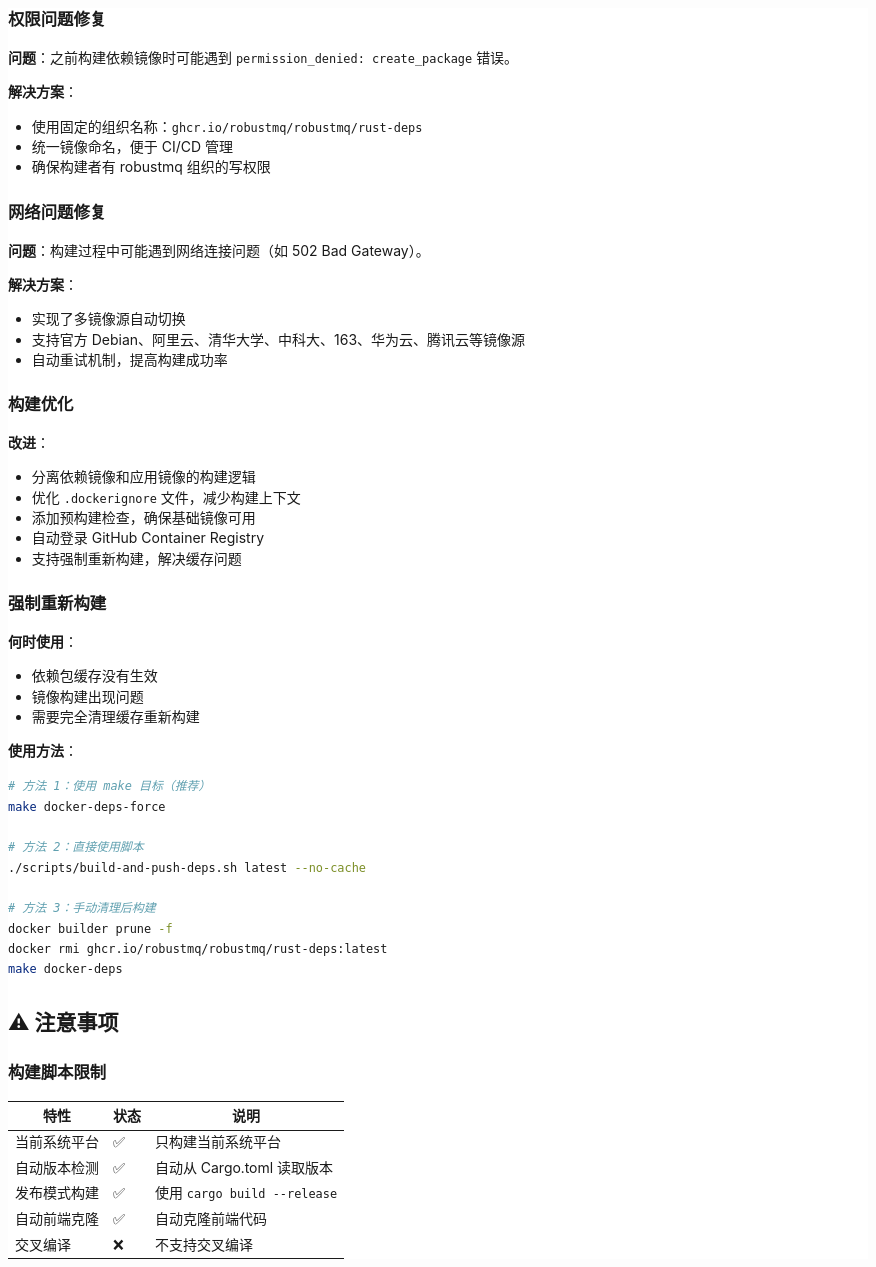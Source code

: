 ### 权限问题修复

**问题**：之前构建依赖镜像时可能遇到 `permission_denied: create_package` 错误。

**解决方案**：
- 使用固定的组织名称：`ghcr.io/robustmq/robustmq/rust-deps`
- 统一镜像命名，便于 CI/CD 管理
- 确保构建者有 robustmq 组织的写权限

### 网络问题修复

**问题**：构建过程中可能遇到网络连接问题（如 502 Bad Gateway）。

**解决方案**：
- 实现了多镜像源自动切换
- 支持官方 Debian、阿里云、清华大学、中科大、163、华为云、腾讯云等镜像源
- 自动重试机制，提高构建成功率

### 构建优化

**改进**：
- 分离依赖镜像和应用镜像的构建逻辑
- 优化 `.dockerignore` 文件，减少构建上下文
- 添加预构建检查，确保基础镜像可用
- 自动登录 GitHub Container Registry
- 支持强制重新构建，解决缓存问题

### 强制重新构建

**何时使用**：
- 依赖包缓存没有生效
- 镜像构建出现问题
- 需要完全清理缓存重新构建

**使用方法**：
```bash
# 方法 1：使用 make 目标（推荐）
make docker-deps-force

# 方法 2：直接使用脚本
./scripts/build-and-push-deps.sh latest --no-cache

# 方法 3：手动清理后构建
docker builder prune -f
docker rmi ghcr.io/robustmq/robustmq/rust-deps:latest
make docker-deps
```

## ⚠️ 注意事项

### 构建脚本限制

| 特性 | 状态 | 说明 |
|------|------|------|
| 当前系统平台 | ✅ | 只构建当前系统平台 |
| 自动版本检测 | ✅ | 自动从 Cargo.toml 读取版本 |
| 发布模式构建 | ✅ | 使用 `cargo build --release` |
| 自动前端克隆 | ✅ | 自动克隆前端代码 |
| 交叉编译 | ❌ | 不支持交叉编译 |

